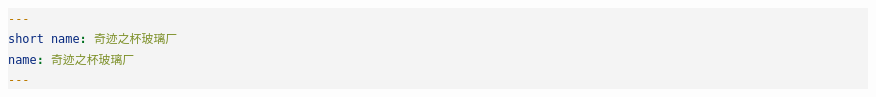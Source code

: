 ```yaml
---
short name: 奇迹之杯玻璃厂
name: 奇迹之杯玻璃厂
---
```

<html lang="zh-CN">
<head>
<meta charset="UTF-8">
<meta name="viewport" content="width=device-width, initial-scale=1.0">
    <title>{{ page.name }}</title>
    <link rel="stylesheet" href="https://cdn.staticfile.net/twitter-bootstrap/3.3.7/css/bootstrap.min.css">
    <script src="https://cdn.staticfile.net/jquery/2.1.1/jquery.min.js"></script>  
    <script src="https://cdn.staticfile.net/twitter-bootstrap/3.3.7/js/bootstrap.min.js"></script>  
<style>
    body {
        font-family: 'Arial', sans-serif;
        margin: 0;
        padding: 0;
        background-color: #f4f4f4; /* 背景颜色更改为淡灰色 */
        color: #333;
    }

    .container {
        max-width: 1200px;
        margin: 0 auto;
        padding: 20px;
    }

    .header {
        background-color: #fff;
        padding: 20px 0;
        border-bottom: 1px solid #ddd;
        text-align: center;
    }

    .header h1 {
        font-size: 2.5rem;
        margin: 0;
        color: #007BFF;
    }

    .content {
        background: #fff;
        padding: 40px;
        border-radius: 8px;
        box-shadow: 0 0 10px rgba(0, 0, 0, 0.1);
        margin-top: 20px;
    }

    .content h2 {
        font-size: 2rem;
        margin-bottom: 20px;
    }
